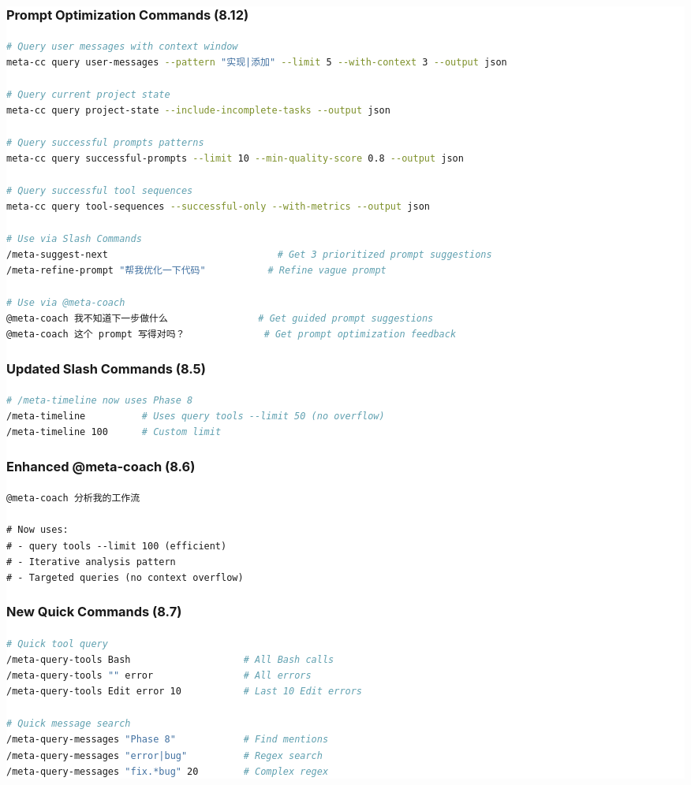 ### Prompt Optimization Commands (8.12)
```bash
# Query user messages with context window
meta-cc query user-messages --pattern "实现|添加" --limit 5 --with-context 3 --output json

# Query current project state
meta-cc query project-state --include-incomplete-tasks --output json

# Query successful prompts patterns
meta-cc query successful-prompts --limit 10 --min-quality-score 0.8 --output json

# Query successful tool sequences
meta-cc query tool-sequences --successful-only --with-metrics --output json

# Use via Slash Commands
/meta-suggest-next                              # Get 3 prioritized prompt suggestions
/meta-refine-prompt "帮我优化一下代码"           # Refine vague prompt

# Use via @meta-coach
@meta-coach 我不知道下一步做什么                # Get guided prompt suggestions
@meta-coach 这个 prompt 写得对吗？              # Get prompt optimization feedback
```

### Updated Slash Commands (8.5)
```bash
# /meta-timeline now uses Phase 8
/meta-timeline          # Uses query tools --limit 50 (no overflow)
/meta-timeline 100      # Custom limit
```

### Enhanced @meta-coach (8.6)
```
@meta-coach 分析我的工作流

# Now uses:
# - query tools --limit 100 (efficient)
# - Iterative analysis pattern
# - Targeted queries (no context overflow)
```

### New Quick Commands (8.7)
```bash
# Quick tool query
/meta-query-tools Bash                    # All Bash calls
/meta-query-tools "" error                # All errors
/meta-query-tools Edit error 10           # Last 10 Edit errors

# Quick message search
/meta-query-messages "Phase 8"            # Find mentions
/meta-query-messages "error|bug"          # Regex search
/meta-query-messages "fix.*bug" 20        # Complex regex
```
